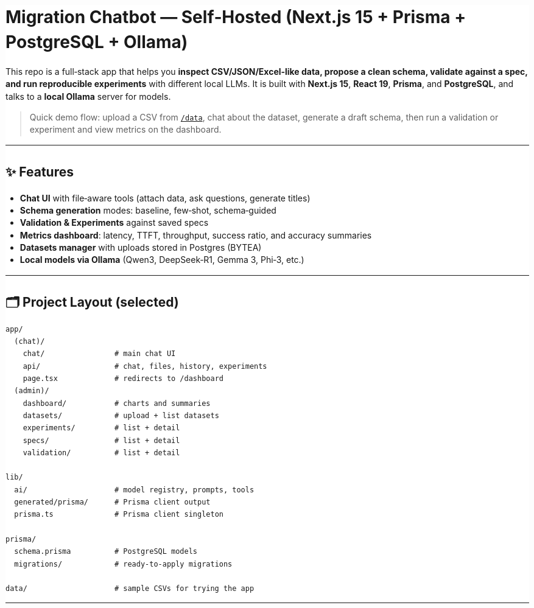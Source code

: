 # Migration Chatbot — Self‑Hosted (Next.js 15 + Prisma + PostgreSQL + Ollama)

This repo is a full‑stack app that helps you **inspect CSV/JSON/Excel‑like data, propose a clean schema, validate against a spec, and run reproducible experiments** with different local LLMs. It is built with **Next.js 15**, **React 19**, **Prisma**, and **PostgreSQL**, and talks to a **local Ollama** server for models.

> Quick demo flow: upload a CSV from [`/data`](./data), chat about the dataset, generate a draft schema, then run a validation or experiment and view metrics on the dashboard.

---

## ✨ Features

- **Chat UI** with file‑aware tools (attach data, ask questions, generate titles)
- **Schema generation** modes: baseline, few‑shot, schema‑guided
- **Validation & Experiments** against saved specs
- **Metrics dashboard**: latency, TTFT, throughput, success ratio, and accuracy summaries
- **Datasets manager** with uploads stored in Postgres (BYTEA)
- **Local models via Ollama** (Qwen3, DeepSeek‑R1, Gemma 3, Phi‑3, etc.)

---

## 🗂️ Project Layout (selected)

```
app/
  (chat)/
    chat/                # main chat UI
    api/                 # chat, files, history, experiments
    page.tsx             # redirects to /dashboard
  (admin)/
    dashboard/           # charts and summaries
    datasets/            # upload + list datasets
    experiments/         # list + detail
    specs/               # list + detail
    validation/          # list + detail

lib/
  ai/                    # model registry, prompts, tools
  generated/prisma/      # Prisma client output
  prisma.ts              # Prisma client singleton

prisma/
  schema.prisma          # PostgreSQL models
  migrations/            # ready-to-apply migrations

data/                    # sample CSVs for trying the app
```

---